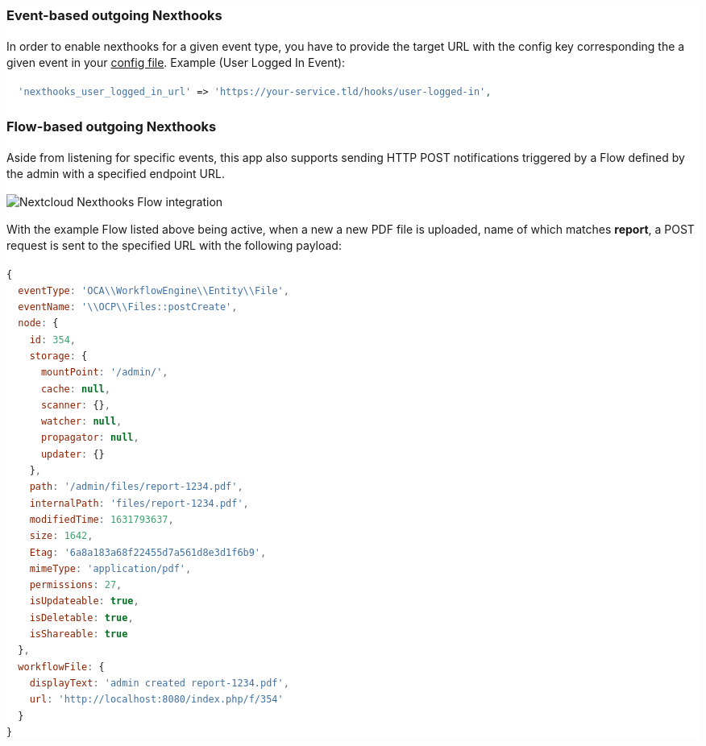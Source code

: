 ### Event-based outgoing Nexthooks

In order to enable nexthooks for a given event type, you have to provide the target URL with the config key corresponding the a given event in your [config file](https://docs.nextcloud.com/server/latest/admin_manual/configuration_server/config_sample_php_parameters.html). Example (User Logged In Event):

```PHP
  'nexthooks_user_logged_in_url' => 'https://your-service.tld/hooks/user-logged-in',
```

### Flow-based outgoing Nexthooks

Aside from listening for specific events, this app also supports sending HTTP POST notifications triggered by a Flow defined by the admin with a specified endpoint URL.

![Nextcloud Nexthooks Flow integration](screenshots/flow.png)

With the example Flow listed above being active, when a new a new PDF file is uploaded, name of which matches __report__, a POST request is sent to the specified URL with the following payload:

```javascript
{
  eventType: 'OCA\\WorkflowEngine\\Entity\\File',
  eventName: '\\OCP\\Files::postCreate',
  node: {
    id: 354,
    storage: {
      mountPoint: '/admin/',
      cache: null,
      scanner: {},
      watcher: null,
      propagator: null,
      updater: {}
    },
    path: '/admin/files/report-1234.pdf',
    internalPath: 'files/report-1234.pdf',
    modifiedTime: 1631793637,
    size: 1642,
    Etag: '6a8a183a68f22455d7a561d8e3d1f6b9',
    mimeType: 'application/pdf',
    permissions: 27,
    isUpdateable: true,
    isDeletable: true,
    isShareable: true
  },
  workflowFile: {
    displayText: 'admin created report-1234.pdf',
    url: 'http://localhost:8080/index.php/f/354'
  }
}
```
